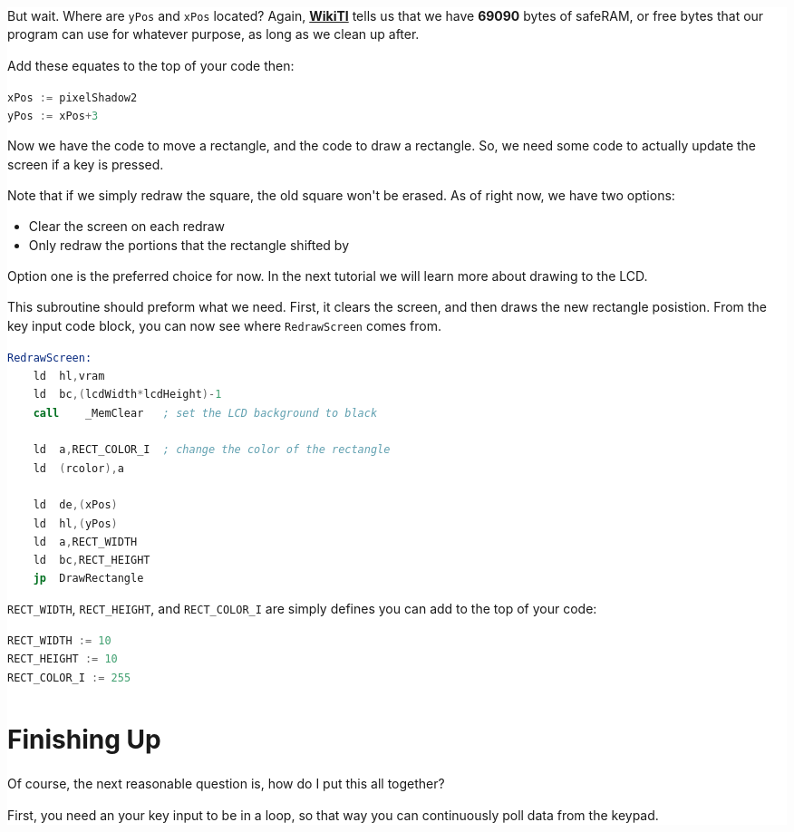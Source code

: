 But wait. Where are `yPos` and `xPos` located? Again, [**WikiTI**](http://wikiti.brandonw.net/index.php?title=Category:84PCE:RAM:By_Address) tells us that we have **69090** bytes of safeRAM, or free bytes that our program can use for whatever purpose, as long as we clean up after.

Add these equates to the top of your code then:

```asm
xPos := pixelShadow2
yPos := xPos+3
```

Now we have the code to move a rectangle, and the code to draw a rectangle. So, we need some code to actually update the screen if a key is pressed.

Note that if we simply redraw the square, the old square won't be erased. As of right now, we have two options:

* Clear the screen on each redraw
* Only redraw the portions that the rectangle shifted by

Option one is the preferred choice for now. In the next tutorial we will learn more about drawing to the LCD.

This subroutine should preform what we need. First, it clears the screen, and then draws the new rectangle posistion. From the key input code block, you can now see where `RedrawScreen` comes from.

```asm
RedrawScreen:
	ld	hl,vram
	ld	bc,(lcdWidth*lcdHeight)-1
	call	_MemClear	; set the LCD background to black

	ld	a,RECT_COLOR_I	; change the color of the rectangle
	ld	(rcolor),a

	ld	de,(xPos)
	ld	hl,(yPos)
	ld	a,RECT_WIDTH
	ld	bc,RECT_HEIGHT
	jp	DrawRectangle
```

`RECT_WIDTH`, `RECT_HEIGHT`, and `RECT_COLOR_I` are simply defines you can add to the top of your code:

```asm
RECT_WIDTH := 10
RECT_HEIGHT := 10
RECT_COLOR_I := 255
```

# Finishing Up

Of course, the next reasonable question is, how do I put this all together?

First, you need an your key input to be in a loop, so that way you can continuously poll data from the keypad.

